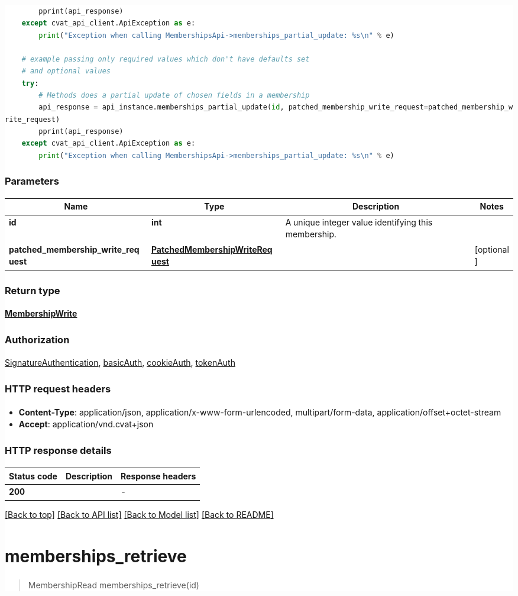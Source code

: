 ```python
        pprint(api_response)
    except cvat_api_client.ApiException as e:
        print("Exception when calling MembershipsApi->memberships_partial_update: %s\n" % e)

    # example passing only required values which don't have defaults set
    # and optional values
    try:
        # Methods does a partial update of chosen fields in a membership
        api_response = api_instance.memberships_partial_update(id, patched_membership_write_request=patched_membership_write_request)
        pprint(api_response)
    except cvat_api_client.ApiException as e:
        print("Exception when calling MembershipsApi->memberships_partial_update: %s\n" % e)
```


### Parameters

Name | Type | Description  | Notes
------------- | ------------- | ------------- | -------------
 **id** | **int**| A unique integer value identifying this membership. |
 **patched_membership_write_request** | [**PatchedMembershipWriteRequest**](PatchedMembershipWriteRequest.md)|  | [optional]

### Return type

[**MembershipWrite**](MembershipWrite.md)

### Authorization

[SignatureAuthentication](../README.md#SignatureAuthentication), [basicAuth](../README.md#basicAuth), [cookieAuth](../README.md#cookieAuth), [tokenAuth](../README.md#tokenAuth)

### HTTP request headers

 - **Content-Type**: application/json, application/x-www-form-urlencoded, multipart/form-data, application/offset+octet-stream
 - **Accept**: application/vnd.cvat+json


### HTTP response details

| Status code | Description | Response headers |
|-------------|-------------|------------------|
**200** |  |  -  |

[[Back to top]](#) [[Back to API list]](../README.md#documentation-for-api-endpoints) [[Back to Model list]](../README.md#documentation-for-models) [[Back to README]](../README.md)

# **memberships_retrieve**
> MembershipRead memberships_retrieve(id)
